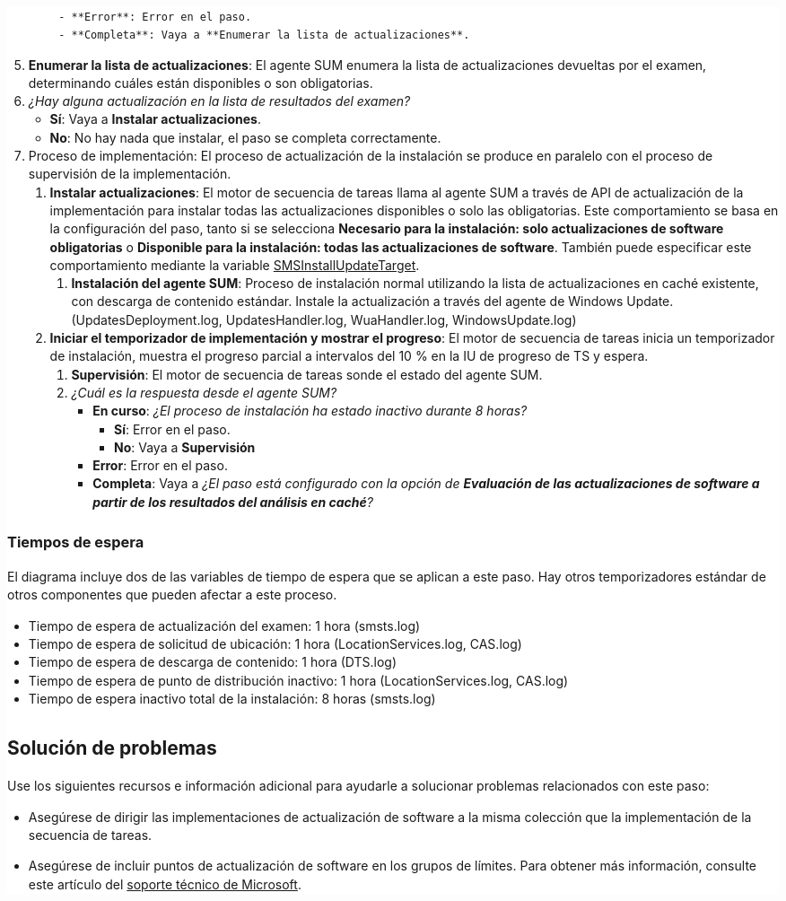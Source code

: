             - **Error**: Error en el paso.
            - **Completa**: Vaya a **Enumerar la lista de actualizaciones**.
5. **Enumerar la lista de actualizaciones**: El agente SUM enumera la lista de actualizaciones devueltas por el examen, determinando cuáles están disponibles o son obligatorias.
6. *¿Hay alguna actualización en la lista de resultados del examen?*
    - **Sí**: Vaya a **Instalar actualizaciones**.
    - **No**: No hay nada que instalar, el paso se completa correctamente.
7. Proceso de implementación: El proceso de actualización de la instalación se produce en paralelo con el proceso de supervisión de la implementación.
    1. **Instalar actualizaciones**: El motor de secuencia de tareas llama al agente SUM a través de API de actualización de la implementación para instalar todas las actualizaciones disponibles o solo las obligatorias. Este comportamiento se basa en la configuración del paso, tanto si se selecciona **Necesario para la instalación: solo actualizaciones de software obligatorias** o **Disponible para la instalación: todas las actualizaciones de software**. También puede especificar este comportamiento mediante la variable [SMSInstallUpdateTarget](task-sequence-variables.md#SMSInstallUpdateTarget).
        1. **Instalación del agente SUM**: Proceso de instalación normal utilizando la lista de actualizaciones en caché existente, con descarga de contenido estándar. Instale la actualización a través del agente de Windows Update. (UpdatesDeployment.log, UpdatesHandler.log, WuaHandler.log, WindowsUpdate.log)
    2. **Iniciar el temporizador de implementación y mostrar el progreso**: El motor de secuencia de tareas inicia un temporizador de instalación, muestra el progreso parcial a intervalos del 10 % en la IU de progreso de TS y espera.
        1. **Supervisión**: El motor de secuencia de tareas sonde el estado del agente SUM.
        2. *¿Cuál es la respuesta desde el agente SUM?*
            - **En curso**: *¿El proceso de instalación ha estado inactivo durante 8 horas?*
                - **Sí**: Error en el paso.
                - **No**: Vaya a **Supervisión**
            - **Error**: Error en el paso.
            - **Completa**: Vaya a *¿El paso está configurado con la opción de **Evaluación de las actualizaciones de software a partir de los resultados del análisis en caché**?*


### <a name="timeouts"></a>Tiempos de espera

El diagrama incluye dos de las variables de tiempo de espera que se aplican a este paso. Hay otros temporizadores estándar de otros componentes que pueden afectar a este proceso.

- Tiempo de espera de actualización del examen: 1 hora (smsts.log)  
- Tiempo de espera de solicitud de ubicación: 1 hora (LocationServices.log, CAS.log)  
- Tiempo de espera de descarga de contenido: 1 hora (DTS.log)  
- Tiempo de espera de punto de distribución inactivo: 1 hora (LocationServices.log, CAS.log)  
- Tiempo de espera inactivo total de la instalación: 8 horas (smsts.log)  



## <a name="troubleshooting"></a>Solución de problemas

Use los siguientes recursos e información adicional para ayudarle a solucionar problemas relacionados con este paso:

- Asegúrese de dirigir las implementaciones de actualización de software a la misma colección que la implementación de la secuencia de tareas.  

- Asegúrese de incluir puntos de actualización de software en los grupos de límites. Para obtener más información, consulte este artículo del [soporte técnico de Microsoft](https://support.microsoft.com/help/4041012/1702-clients-do-not-get-software-updates-from-configuration-manager).  
